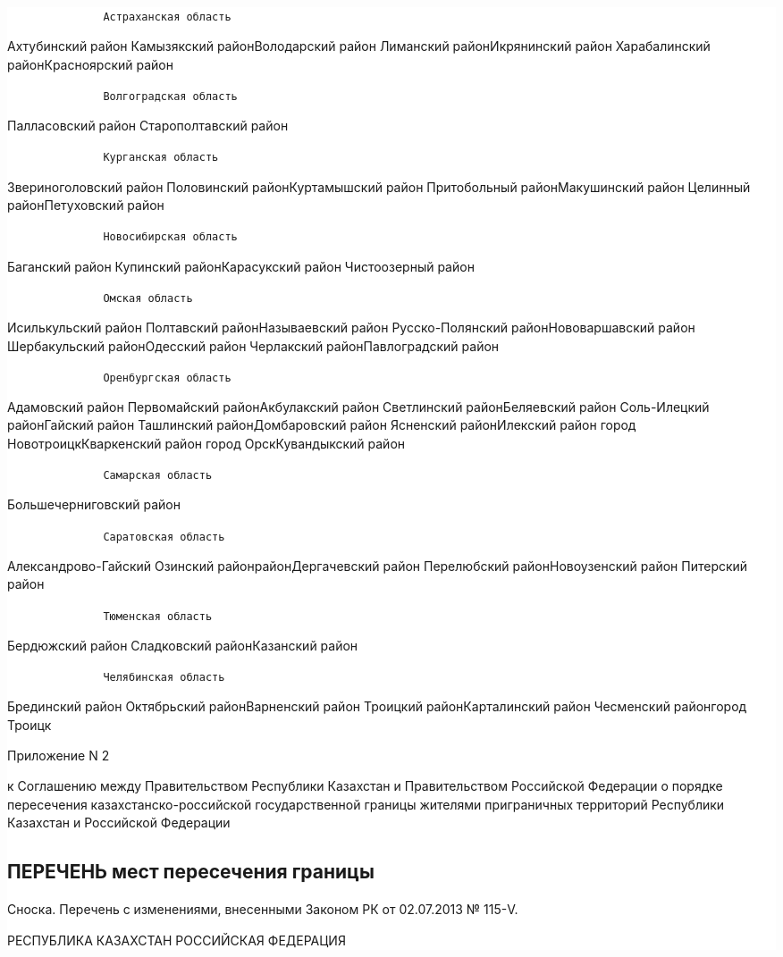                    Астраханская область

Ахтубинский район               Камызякский районВолодарский район               Лиманский районИкрянинский район               Харабалинский районКрасноярский район

                   Волгоградская область

Палласовский район              Старополтавский район

                   Курганская область

Звериноголовский район          Половинский районКуртамышский район              Притобольный районМакушинский район               Целинный районПетуховский район

                   Новосибирская область

Баганский район                 Купинский районКарасукский район               Чистоозерный район

                   Омская область

Исилькульский район             Полтавский районНазываевский район              Русско-Полянский районНововаршавский район            Шербакульский районОдесский район                  Черлакский районПавлоградский район

                   Оренбургская область

Адамовский район                Первомайский районАкбулакский район               Светлинский районБеляевский район                Соль-Илецкий районГайский район                   Ташлинский районДомбаровский район              Ясненский районИлекский район                  город НовотроицкКваркенский район               город ОрскКувандыкский район

                   Самарская область

Большечерниговский район

                   Саратовская область

Александрово-Гайский            Озинский районрайонДергачевский район              Перелюбский районНовоузенский район              Питерский район

                   Тюменская область

Бердюжский район                Сладковский районКазанский район

                   Челябинская область

Брединский район                Октябрьский районВарненский район                Троицкий районКарталинский район              Чесменский районгород Троицк

Приложение N 2

к Соглашению между Правительством Республики Казахстан и Правительством Российской Федерации о порядке пересечения казахстанско-российской государственной границы жителями приграничных территорий Республики Казахстан и Российской Федерации

## ПЕРЕЧЕНЬ мест пересечения границы

Сноска. Перечень с изменениями, внесенными Законом РК от 02.07.2013 № 115-V.

РЕСПУБЛИКА КАЗАХСТАН                                  РОССИЙСКАЯ ФЕДЕРАЦИЯ
